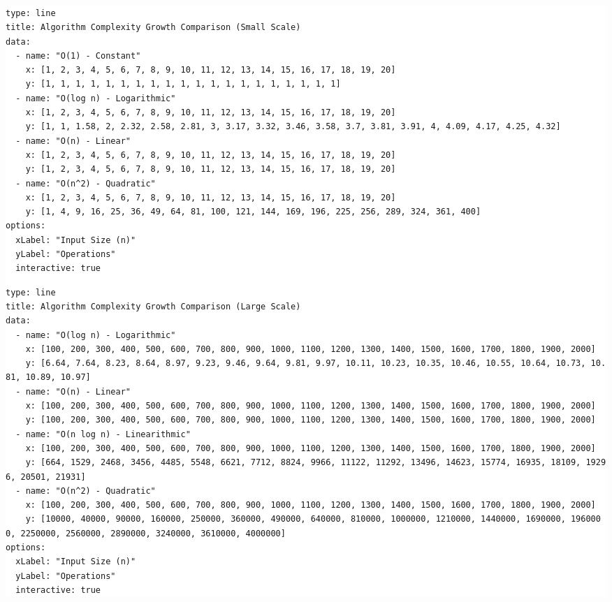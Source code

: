 ```plot
type: line
title: Algorithm Complexity Growth Comparison (Small Scale)
data:
  - name: "O(1) - Constant"
    x: [1, 2, 3, 4, 5, 6, 7, 8, 9, 10, 11, 12, 13, 14, 15, 16, 17, 18, 19, 20]
    y: [1, 1, 1, 1, 1, 1, 1, 1, 1, 1, 1, 1, 1, 1, 1, 1, 1, 1, 1, 1]
  - name: "O(log n) - Logarithmic" 
    x: [1, 2, 3, 4, 5, 6, 7, 8, 9, 10, 11, 12, 13, 14, 15, 16, 17, 18, 19, 20]
    y: [1, 1, 1.58, 2, 2.32, 2.58, 2.81, 3, 3.17, 3.32, 3.46, 3.58, 3.7, 3.81, 3.91, 4, 4.09, 4.17, 4.25, 4.32]
  - name: "O(n) - Linear"
    x: [1, 2, 3, 4, 5, 6, 7, 8, 9, 10, 11, 12, 13, 14, 15, 16, 17, 18, 19, 20]
    y: [1, 2, 3, 4, 5, 6, 7, 8, 9, 10, 11, 12, 13, 14, 15, 16, 17, 18, 19, 20]
  - name: "O(n^2) - Quadratic"
    x: [1, 2, 3, 4, 5, 6, 7, 8, 9, 10, 11, 12, 13, 14, 15, 16, 17, 18, 19, 20]
    y: [1, 4, 9, 16, 25, 36, 49, 64, 81, 100, 121, 144, 169, 196, 225, 256, 289, 324, 361, 400]
options:
  xLabel: "Input Size (n)"
  yLabel: "Operations"
  interactive: true
```

```plot
type: line
title: Algorithm Complexity Growth Comparison (Large Scale)
data:
  - name: "O(log n) - Logarithmic"
    x: [100, 200, 300, 400, 500, 600, 700, 800, 900, 1000, 1100, 1200, 1300, 1400, 1500, 1600, 1700, 1800, 1900, 2000]
    y: [6.64, 7.64, 8.23, 8.64, 8.97, 9.23, 9.46, 9.64, 9.81, 9.97, 10.11, 10.23, 10.35, 10.46, 10.55, 10.64, 10.73, 10.81, 10.89, 10.97]
  - name: "O(n) - Linear"
    x: [100, 200, 300, 400, 500, 600, 700, 800, 900, 1000, 1100, 1200, 1300, 1400, 1500, 1600, 1700, 1800, 1900, 2000]
    y: [100, 200, 300, 400, 500, 600, 700, 800, 900, 1000, 1100, 1200, 1300, 1400, 1500, 1600, 1700, 1800, 1900, 2000]
  - name: "O(n log n) - Linearithmic"
    x: [100, 200, 300, 400, 500, 600, 700, 800, 900, 1000, 1100, 1200, 1300, 1400, 1500, 1600, 1700, 1800, 1900, 2000]
    y: [664, 1529, 2468, 3456, 4485, 5548, 6621, 7712, 8824, 9966, 11122, 11292, 13496, 14623, 15774, 16935, 18109, 19296, 20501, 21931]
  - name: "O(n^2) - Quadratic"
    x: [100, 200, 300, 400, 500, 600, 700, 800, 900, 1000, 1100, 1200, 1300, 1400, 1500, 1600, 1700, 1800, 1900, 2000]
    y: [10000, 40000, 90000, 160000, 250000, 360000, 490000, 640000, 810000, 1000000, 1210000, 1440000, 1690000, 1960000, 2250000, 2560000, 2890000, 3240000, 3610000, 4000000]
options:
  xLabel: "Input Size (n)"
  yLabel: "Operations"
  interactive: true
```
